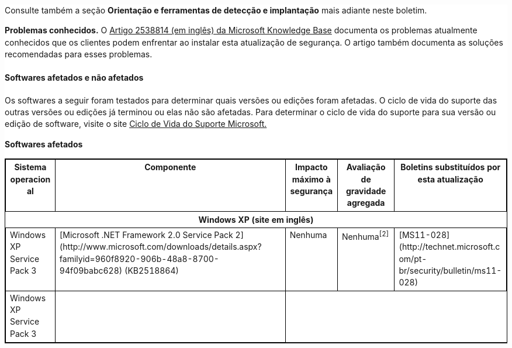 Consulte também a seção **Orientação e ferramentas de detecção e implantação** mais adiante neste boletim.

**Problemas conhecidos.** O [Artigo 2538814 (em inglês) da Microsoft Knowledge Base](http://support.microsoft.com/kb/2538814) documenta os problemas atualmente conhecidos que os clientes podem enfrentar ao instalar esta atualização de segurança. O artigo também documenta as soluções recomendadas para esses problemas.

#### Softwares afetados e não afetados

Os softwares a seguir foram testados para determinar quais versões ou edições foram afetadas. O ciclo de vida do suporte das outras versões ou edições já terminou ou elas não são afetadas. Para determinar o ciclo de vida do suporte para sua versão ou edição de software, visite o site [Ciclo de Vida do Suporte Microsoft.](http://go.microsoft.com/fwlink/?linkid=21742)

**Softwares afetados**

<p> </p>
<table style="border:1px solid black;">
<tr class="thead">
<th style="border:1px solid black;" >
Sistema operacional
</th>
<th style="border:1px solid black;" >
Componente
</th>
<th style="border:1px solid black;" >
Impacto máximo à segurança
</th>
<th style="border:1px solid black;" >
Avaliação de gravidade agregada
</th>
<th style="border:1px solid black;" >
Boletins substituídos por esta atualização
</th>
</tr>
<tr>
<th colspan="5">
Windows XP (site em inglês)
</th>
</tr>
<tr>
<td style="border:1px solid black;">
Windows XP Service Pack 3
</td>
<td style="border:1px solid black;">
[Microsoft .NET Framework 2.0 Service Pack 2](http://www.microsoft.com/downloads/details.aspx?familyid=960f8920-906b-48a8-8700-94f09babc628)  
(KB2518864)
</td>
<td style="border:1px solid black;">
Nenhuma
</td>
<td style="border:1px solid black;">
Nenhuma<sup>[2]</sup>
</td>
<td style="border:1px solid black;">
[MS11-028](http://technet.microsoft.com/pt-br/security/bulletin/ms11-028)
</td>
</tr>
<tr class="alternateRow">
<td style="border:1px solid black;">
Windows XP Service Pack 3
</td>
<td style="border:1px solid black;">